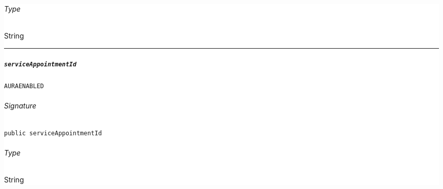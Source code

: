 ###### Type
String

---

##### `serviceAppointmentId`

`AURAENABLED`

###### Signature
```apex
public serviceAppointmentId
```

###### Type
String